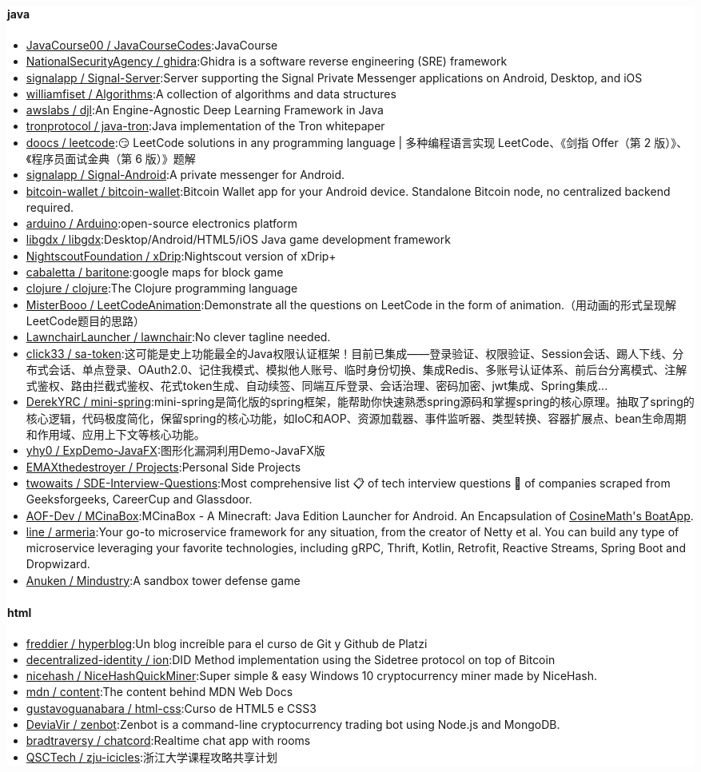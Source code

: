#### java
* [JavaCourse00 / JavaCourseCodes](https://github.com/JavaCourse00/JavaCourseCodes):JavaCourse
* [NationalSecurityAgency / ghidra](https://github.com/NationalSecurityAgency/ghidra):Ghidra is a software reverse engineering (SRE) framework
* [signalapp / Signal-Server](https://github.com/signalapp/Signal-Server):Server supporting the Signal Private Messenger applications on Android, Desktop, and iOS
* [williamfiset / Algorithms](https://github.com/williamfiset/Algorithms):A collection of algorithms and data structures
* [awslabs / djl](https://github.com/awslabs/djl):An Engine-Agnostic Deep Learning Framework in Java
* [tronprotocol / java-tron](https://github.com/tronprotocol/java-tron):Java implementation of the Tron whitepaper
* [doocs / leetcode](https://github.com/doocs/leetcode):😏 LeetCode solutions in any programming language | 多种编程语言实现 LeetCode、《剑指 Offer（第 2 版）》、《程序员面试金典（第 6 版）》题解
* [signalapp / Signal-Android](https://github.com/signalapp/Signal-Android):A private messenger for Android.
* [bitcoin-wallet / bitcoin-wallet](https://github.com/bitcoin-wallet/bitcoin-wallet):Bitcoin Wallet app for your Android device. Standalone Bitcoin node, no centralized backend required.
* [arduino / Arduino](https://github.com/arduino/Arduino):open-source electronics platform
* [libgdx / libgdx](https://github.com/libgdx/libgdx):Desktop/Android/HTML5/iOS Java game development framework
* [NightscoutFoundation / xDrip](https://github.com/NightscoutFoundation/xDrip):Nightscout version of xDrip+
* [cabaletta / baritone](https://github.com/cabaletta/baritone):google maps for block game
* [clojure / clojure](https://github.com/clojure/clojure):The Clojure programming language
* [MisterBooo / LeetCodeAnimation](https://github.com/MisterBooo/LeetCodeAnimation):Demonstrate all the questions on LeetCode in the form of animation.（用动画的形式呈现解LeetCode题目的思路）
* [LawnchairLauncher / lawnchair](https://github.com/LawnchairLauncher/lawnchair):No clever tagline needed.
* [click33 / sa-token](https://github.com/click33/sa-token):这可能是史上功能最全的Java权限认证框架！目前已集成——登录验证、权限验证、Session会话、踢人下线、分布式会话、单点登录、OAuth2.0、记住我模式、模拟他人账号、临时身份切换、集成Redis、多账号认证体系、前后台分离模式、注解式鉴权、路由拦截式鉴权、花式token生成、自动续签、同端互斥登录、会话治理、密码加密、jwt集成、Spring集成...
* [DerekYRC / mini-spring](https://github.com/DerekYRC/mini-spring):mini-spring是简化版的spring框架，能帮助你快速熟悉spring源码和掌握spring的核心原理。抽取了spring的核心逻辑，代码极度简化，保留spring的核心功能，如IoC和AOP、资源加载器、事件监听器、类型转换、容器扩展点、bean生命周期和作用域、应用上下文等核心功能。
* [yhy0 / ExpDemo-JavaFX](https://github.com/yhy0/ExpDemo-JavaFX):图形化漏洞利用Demo-JavaFX版
* [EMAXthedestroyer / Projects](https://github.com/EMAXthedestroyer/Projects):Personal Side Projects
* [twowaits / SDE-Interview-Questions](https://github.com/twowaits/SDE-Interview-Questions):Most comprehensive list 📋 of tech interview questions 📘 of companies scraped from Geeksforgeeks, CareerCup and Glassdoor.
* [AOF-Dev / MCinaBox](https://github.com/AOF-Dev/MCinaBox):MCinaBox - A Minecraft: Java Edition Launcher for Android. An Encapsulation of [CosineMath's BoatApp]( https://github.com/AOF-Dev/BoatApp ).
* [line / armeria](https://github.com/line/armeria):Your go-to microservice framework for any situation, from the creator of Netty et al. You can build any type of microservice leveraging your favorite technologies, including gRPC, Thrift, Kotlin, Retrofit, Reactive Streams, Spring Boot and Dropwizard.
* [Anuken / Mindustry](https://github.com/Anuken/Mindustry):A sandbox tower defense game

#### html
* [freddier / hyperblog](https://github.com/freddier/hyperblog):Un blog increíble para el curso de Git y Github de Platzi
* [decentralized-identity / ion](https://github.com/decentralized-identity/ion):DID Method implementation using the Sidetree protocol on top of Bitcoin
* [nicehash / NiceHashQuickMiner](https://github.com/nicehash/NiceHashQuickMiner):Super simple & easy Windows 10 cryptocurrency miner made by NiceHash.
* [mdn / content](https://github.com/mdn/content):The content behind MDN Web Docs
* [gustavoguanabara / html-css](https://github.com/gustavoguanabara/html-css):Curso de HTML5 e CSS3
* [DeviaVir / zenbot](https://github.com/DeviaVir/zenbot):Zenbot is a command-line cryptocurrency trading bot using Node.js and MongoDB.
* [bradtraversy / chatcord](https://github.com/bradtraversy/chatcord):Realtime chat app with rooms
* [QSCTech / zju-icicles](https://github.com/QSCTech/zju-icicles):浙江大学课程攻略共享计划